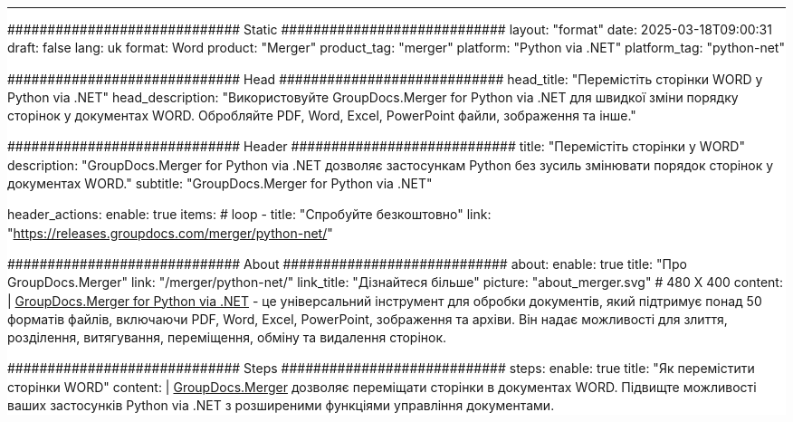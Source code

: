 
---
############################# Static ############################
layout: "format"
date:  2025-03-18T09:00:31
draft: false
lang: uk
format: Word
product: "Merger"
product_tag: "merger"
platform: "Python via .NET"
platform_tag: "python-net"

############################# Head ############################
head_title: "Перемістіть сторінки WORD у Python via .NET"
head_description: "Використовуйте GroupDocs.Merger for Python via .NET для швидкої зміни порядку сторінок у документах WORD. Обробляйте PDF, Word, Excel, PowerPoint файли, зображення та інше."

############################# Header ############################
title: "Перемістіть сторінки у WORD" 
description: "GroupDocs.Merger for Python via .NET дозволяє застосункам Python без зусиль змінювати порядок сторінок у документах WORD."
subtitle: "GroupDocs.Merger for Python via .NET" 

header_actions:
  enable: true
  items:
    #  loop
    - title: "Спробуйте безкоштовно"
      link: "https://releases.groupdocs.com/merger/python-net/"
      
############################# About ############################
about:
    enable: true
    title: "Про GroupDocs.Merger"
    link: "/merger/python-net/"
    link_title: "Дізнайтеся більше"
    picture: "about_merger.svg" # 480 X 400
    content: |
       [GroupDocs.Merger for Python via .NET](/merger/python-net/) - це універсальний інструмент для обробки документів, який підтримує понад 50 форматів файлів, включаючи PDF, Word, Excel, PowerPoint, зображення та архіви. Він надає можливості для злиття, розділення, витягування, переміщення, обміну та видалення сторінок.

############################# Steps ############################
steps:
    enable: true
    title: "Як перемістити сторінки WORD"
    content: |
      [GroupDocs.Merger](/merger/python-net/) дозволяє переміщати сторінки в документах WORD. Підвищте можливості ваших застосунків Python via .NET з розширеними функціями управління документами.
      